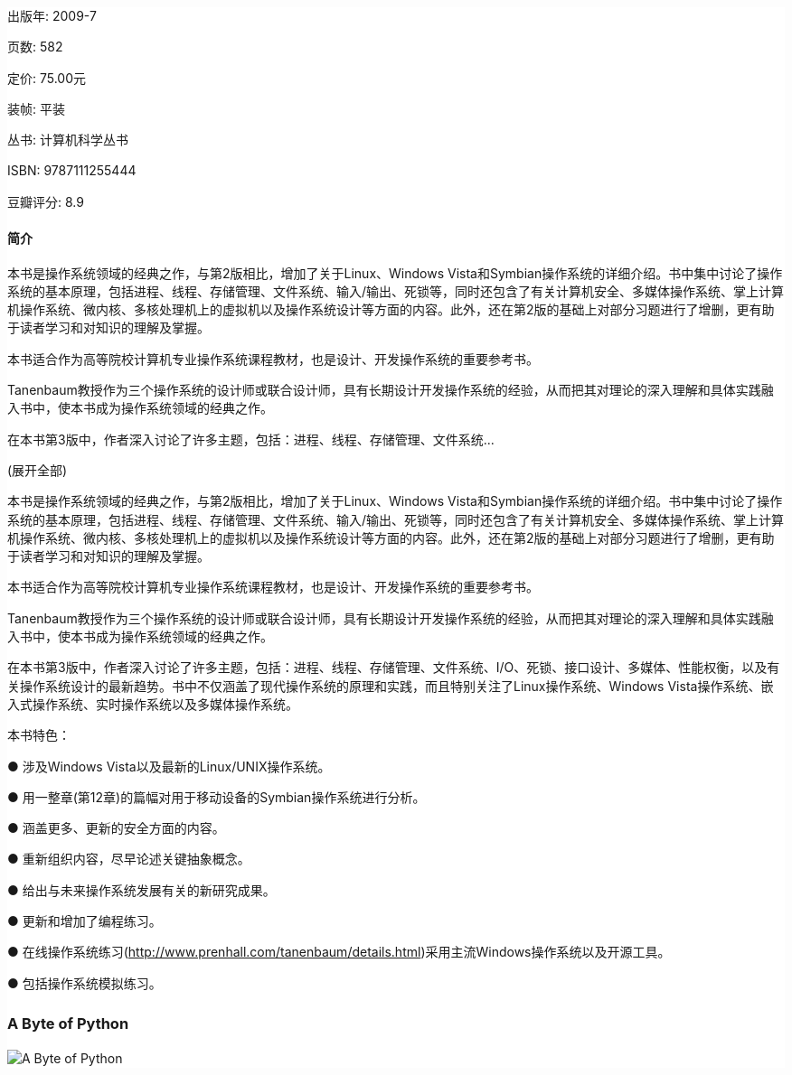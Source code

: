 出版年: 2009-7 

页数: 582 

定价: 75.00元 

装帧: 平装 

丛书: 计算机科学丛书 

ISBN: 9787111255444

豆瓣评分: 8.9

#### 简介

本书是操作系统领域的经典之作，与第2版相比，增加了关于Linux、Windows Vista和Symbian操作系统的详细介绍。书中集中讨论了操作系统的基本原理，包括进程、线程、存储管理、文件系统、输入/输出、死锁等，同时还包含了有关计算机安全、多媒体操作系统、掌上计算机操作系统、微内核、多核处理机上的虚拟机以及操作系统设计等方面的内容。此外，还在第2版的基础上对部分习题进行了增删，更有助于读者学习和对知识的理解及掌握。

本书适合作为高等院校计算机专业操作系统课程教材，也是设计、开发操作系统的重要参考书。

Tanenbaum教授作为三个操作系统的设计师或联合设计师，具有长期设计开发操作系统的经验，从而把其对理论的深入理解和具体实践融入书中，使本书成为操作系统领域的经典之作。

在本书第3版中，作者深入讨论了许多主题，包括：进程、线程、存储管理、文件系统...

(展开全部)

本书是操作系统领域的经典之作，与第2版相比，增加了关于Linux、Windows Vista和Symbian操作系统的详细介绍。书中集中讨论了操作系统的基本原理，包括进程、线程、存储管理、文件系统、输入/输出、死锁等，同时还包含了有关计算机安全、多媒体操作系统、掌上计算机操作系统、微内核、多核处理机上的虚拟机以及操作系统设计等方面的内容。此外，还在第2版的基础上对部分习题进行了增删，更有助于读者学习和对知识的理解及掌握。

本书适合作为高等院校计算机专业操作系统课程教材，也是设计、开发操作系统的重要参考书。

Tanenbaum教授作为三个操作系统的设计师或联合设计师，具有长期设计开发操作系统的经验，从而把其对理论的深入理解和具体实践融入书中，使本书成为操作系统领域的经典之作。

在本书第3版中，作者深入讨论了许多主题，包括：进程、线程、存储管理、文件系统、I/O、死锁、接口设计、多媒体、性能权衡，以及有关操作系统设计的最新趋势。书中不仅涵盖了现代操作系统的原理和实践，而且特别关注了Linux操作系统、Windows Vista操作系统、嵌入式操作系统、实时操作系统以及多媒体操作系统。

本书特色：

● 涉及Windows Vista以及最新的Linux/UNIX操作系统。

● 用一整章(第12章)的篇幅对用于移动设备的Symbian操作系统进行分析。

● 涵盖更多、更新的安全方面的内容。

● 重新组织内容，尽早论述关键抽象概念。

● 给出与未来操作系统发展有关的新研究成果。

● 更新和增加了编程练习。

● 在线操作系统练习(http://www.prenhall.com/tanenbaum/details.html)采用主流Windows操作系统以及开源工具。

● 包括操作系统模拟练习。



### A Byte of Python

![A Byte of Python](https://img3.doubanio.com/view/subject/l/public/s4612135.jpg)
